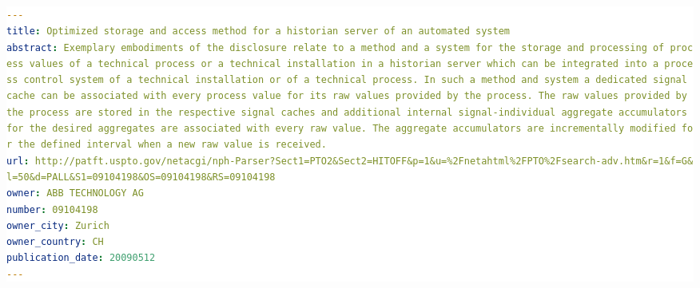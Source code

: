 ```yaml
---
title: Optimized storage and access method for a historian server of an automated system
abstract: Exemplary embodiments of the disclosure relate to a method and a system for the storage and processing of process values of a technical process or a technical installation in a historian server which can be integrated into a process control system of a technical installation or of a technical process. In such a method and system a dedicated signal cache can be associated with every process value for its raw values provided by the process. The raw values provided by the process are stored in the respective signal caches and additional internal signal-individual aggregate accumulators for the desired aggregates are associated with every raw value. The aggregate accumulators are incrementally modified for the defined interval when a new raw value is received.
url: http://patft.uspto.gov/netacgi/nph-Parser?Sect1=PTO2&Sect2=HITOFF&p=1&u=%2Fnetahtml%2FPTO%2Fsearch-adv.htm&r=1&f=G&l=50&d=PALL&S1=09104198&OS=09104198&RS=09104198
owner: ABB TECHNOLOGY AG
number: 09104198
owner_city: Zurich
owner_country: CH
publication_date: 20090512
---
```

